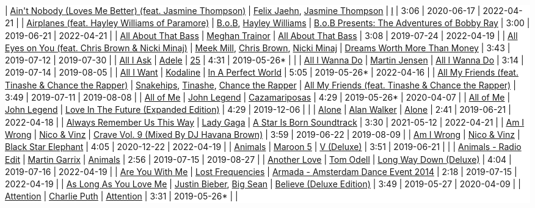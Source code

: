 | [Ain't Nobody \(Loves Me Better\) \(feat\. Jasmine Thompson\)](https://open.spotify.com/track/3c8iiZGfEammKJuWTErE5x) | [Felix Jaehn](https://open.spotify.com/artist/4bL2B6hmLlMWnUEZnorEtG), [Jasmine Thompson](https://open.spotify.com/artist/2TL8gYTNgD6nXkyuUdDrMg) | [I](https://open.spotify.com/album/2S56F6bIk01HboGbJJJ1IQ) | 3:06 | 2020-06-17 | 2022-04-21 |
| [Airplanes \(feat\. Hayley Williams of Paramore\)](https://open.spotify.com/track/6lV2MSQmRIkycDScNtrBXO) | [B.o.B](https://open.spotify.com/artist/5ndkK3dpZLKtBklKjxNQwT), [Hayley Williams](https://open.spotify.com/artist/6Rx1JKzBrSzoKQtmbVmBnM) | [B.o.B Presents: The Adventures of Bobby Ray](https://open.spotify.com/album/7apLPYT8szV1IqTxyVSy5P) | 3:00 | 2019-06-21 | 2022-04-21 |
| [All About That Bass](https://open.spotify.com/track/0ifSeVGUr7py5GggttDhXw) | [Meghan Trainor](https://open.spotify.com/artist/6JL8zeS1NmiOftqZTRgdTz) | [All About That Bass](https://open.spotify.com/album/2Gf7TGoOt6FyRi7p32OzUM) | 3:08 | 2019-07-24 | 2022-04-19 |
| [All Eyes on You \(feat\. Chris Brown & Nicki Minaj\)](https://open.spotify.com/track/0hy1SOTEn9ifXTzOwnCwEr) | [Meek Mill](https://open.spotify.com/artist/20sxb77xiYeusSH8cVdatc), [Chris Brown](https://open.spotify.com/artist/7bXgB6jMjp9ATFy66eO08Z), [Nicki Minaj](https://open.spotify.com/artist/0hCNtLu0JehylgoiP8L4Gh) | [Dreams Worth More Than Money](https://open.spotify.com/album/2O3OKOYCub892PUGprsaQo) | 3:43 | 2019-07-12 | 2019-07-30 |
| [All I Ask](https://open.spotify.com/track/6HbI4e2Y2f6HYVV6r04M4W) | [Adele](https://open.spotify.com/artist/4dpARuHxo51G3z768sgnrY) | [25](https://open.spotify.com/album/7uwTHXmFa1Ebi5flqBosig) | 4:31 | 2019-05-26\* |  |
| [All I Wanna Do](https://open.spotify.com/track/0BiGd2FNDQ0eh79ZHfp6tS) | [Martin Jensen](https://open.spotify.com/artist/4ehtJnVumNf6xzSCDk8aLB) | [All I Wanna Do](https://open.spotify.com/album/5iTIgNz59Z4j1wtX0I29z8) | 3:14 | 2019-07-14 | 2019-08-05 |
| [All I Want](https://open.spotify.com/track/2PwXOevGUSkU8qaYZjgLq2) | [Kodaline](https://open.spotify.com/artist/4BxCuXFJrSWGi1KHcVqaU4) | [In A Perfect World](https://open.spotify.com/album/29Tc7Ue6KVfc5mzXxoMgEL) | 5:05 | 2019-05-26\* | 2022-04-16 |
| [All My Friends \(feat\. Tinashe & Chance the Rapper\)](https://open.spotify.com/track/6TaqooOXAEcijL6G1AWS2K) | [Snakehips](https://open.spotify.com/artist/2FwJwEswyIUAljqgjNSHgP), [Tinashe](https://open.spotify.com/artist/0NIIxcxNHmOoyBx03SfTCD), [Chance the Rapper](https://open.spotify.com/artist/1anyVhU62p31KFi8MEzkbf) | [All My Friends \(feat\. Tinashe & Chance the Rapper\)](https://open.spotify.com/album/5cOhR878H8hC3UsxYq5Xyv) | 3:49 | 2019-07-11 | 2019-08-08 |
| [All of Me](https://open.spotify.com/track/70jqeiiCw2s12XtJBGGwi4) | [John Legend](https://open.spotify.com/artist/5y2Xq6xcjJb2jVM54GHK3t) | [Cazamariposas](https://open.spotify.com/album/5kbXQXFI0bGkE6J8jLLDZS) | 4:29 | 2019-05-26\* | 2020-04-07 |
| [All of Me](https://open.spotify.com/track/3U4isOIWM3VvDubwSI3y7a) | [John Legend](https://open.spotify.com/artist/5y2Xq6xcjJb2jVM54GHK3t) | [Love In The Future \(Expanded Edition\)](https://open.spotify.com/album/4OTAx9un4e6NfoHuVRiOrC) | 4:29 | 2019-12-06 |  |
| [Alone](https://open.spotify.com/track/0JiVRyTJcJnmlwCZ854K4p) | [Alan Walker](https://open.spotify.com/artist/7vk5e3vY1uw9plTHJAMwjN) | [Alone](https://open.spotify.com/album/4blCxKnK1sGo9D45trrqjt) | 2:41 | 2019-06-21 | 2022-04-18 |
| [Always Remember Us This Way](https://open.spotify.com/track/74iZuPGwyL33VlTr6jTnab) | [Lady Gaga](https://open.spotify.com/artist/1HY2Jd0NmPuamShAr6KMms) | [A Star Is Born Soundtrack](https://open.spotify.com/album/4sLtOBOzn4s3GDUv3c5oJD) | 3:30 | 2021-05-12 | 2022-04-21 |
| [Am I Wrong](https://open.spotify.com/track/1sMjp20xEmBl2xE2GSef22) | [Nico & Vinz](https://open.spotify.com/artist/0awl5piYwO0CDTHEkCjUhn) | [Crave Vol\. 9 \(Mixed By DJ Havana Brown\)](https://open.spotify.com/album/7y71ibodgrx36jJXEkEJmC) | 3:59 | 2019-06-22 | 2019-08-09 |
| [Am I Wrong](https://open.spotify.com/track/1fidCEsYlaVE3pHwKCvpFZ) | [Nico & Vinz](https://open.spotify.com/artist/0awl5piYwO0CDTHEkCjUhn) | [Black Star Elephant](https://open.spotify.com/album/6zXb9FQMzawvY2Au8Kxky3) | 4:05 | 2020-12-22 | 2022-04-19 |
| [Animals](https://open.spotify.com/track/16pwlVsypm4aDKMhXdOuXg) | [Maroon 5](https://open.spotify.com/artist/04gDigrS5kc9YWfZHwBETP) | [V \(Deluxe\)](https://open.spotify.com/album/4KXLjIEas8MTwwX3xpmAdC) | 3:51 | 2019-06-21 |  |
| [Animals \- Radio Edit](https://open.spotify.com/track/7Jwe4iWB1G6c7TE7fRedrm) | [Martin Garrix](https://open.spotify.com/artist/60d24wfXkVzDSfLS6hyCjZ) | [Animals](https://open.spotify.com/album/63Xla1b6MLjkfo8An0Fjib) | 2:56 | 2019-07-15 | 2019-08-27 |
| [Another Love](https://open.spotify.com/track/3JvKfv6T31zO0ini8iNItO) | [Tom Odell](https://open.spotify.com/artist/2txHhyCwHjUEpJjWrEyqyX) | [Long Way Down \(Deluxe\)](https://open.spotify.com/album/0Gf1yE895FKK4YWVRuAeg8) | 4:04 | 2019-07-16 | 2022-04-19 |
| [Are You With Me](https://open.spotify.com/track/7zgMMHF1MpUc3816RqUgxn) | [Lost Frequencies](https://open.spotify.com/artist/7f5Zgnp2spUuuzKplmRkt7) | [Armada \- Amsterdam Dance Event 2014](https://open.spotify.com/album/18rD2oOK0Fi2AH97tS6thi) | 2:18 | 2019-07-15 | 2022-04-19 |
| [As Long As You Love Me](https://open.spotify.com/track/0pwYLVXVknPSGUQb39cePC) | [Justin Bieber](https://open.spotify.com/artist/1uNFoZAHBGtllmzznpCI3s), [Big Sean](https://open.spotify.com/artist/0c173mlxpT3dSFRgMO8XPh) | [Believe \(Deluxe Edition\)](https://open.spotify.com/album/70f70xLCpH7wHaVvB2oZT9) | 3:49 | 2019-05-27 | 2020-04-09 |
| [Attention](https://open.spotify.com/track/4iLqG9SeJSnt0cSPICSjxv) | [Charlie Puth](https://open.spotify.com/artist/6VuMaDnrHyPL1p4EHjYLi7) | [Attention](https://open.spotify.com/album/0t0NkQulrNkxw2oUZZHboA) | 3:31 | 2019-05-26\* |  |